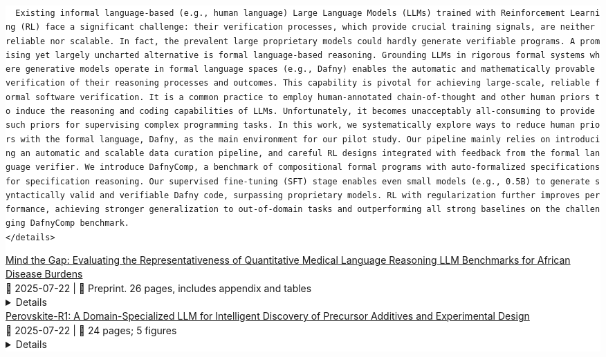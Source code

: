       Existing informal language-based (e.g., human language) Large Language Models (LLMs) trained with Reinforcement Learning (RL) face a significant challenge: their verification processes, which provide crucial training signals, are neither reliable nor scalable. In fact, the prevalent large proprietary models could hardly generate verifiable programs. A promising yet largely uncharted alternative is formal language-based reasoning. Grounding LLMs in rigorous formal systems where generative models operate in formal language spaces (e.g., Dafny) enables the automatic and mathematically provable verification of their reasoning processes and outcomes. This capability is pivotal for achieving large-scale, reliable formal software verification. It is a common practice to employ human-annotated chain-of-thought and other human priors to induce the reasoning and coding capabilities of LLMs. Unfortunately, it becomes unacceptably all-consuming to provide such priors for supervising complex programming tasks. In this work, we systematically explore ways to reduce human priors with the formal language, Dafny, as the main environment for our pilot study. Our pipeline mainly relies on introducing an automatic and scalable data curation pipeline, and careful RL designs integrated with feedback from the formal language verifier. We introduce DafnyComp, a benchmark of compositional formal programs with auto-formalized specifications for specification reasoning. Our supervised fine-tuning (SFT) stage enables even small models (e.g., 0.5B) to generate syntactically valid and verifiable Dafny code, surpassing proprietary models. RL with regularization further improves performance, achieving stronger generalization to out-of-domain tasks and outperforming all strong baselines on the challenging DafnyComp benchmark.
    </details>
</div>
<div class="paper-card">
    <div class="paper-title"><a href="http://arxiv.org/abs/2507.16322v1">Mind the Gap: Evaluating the Representativeness of Quantitative Medical Language Reasoning LLM Benchmarks for African Disease Burdens</a></div>
    <div class="paper-meta">
      📅 2025-07-22
      | 💬 Preprint. 26 pages, includes appendix and tables
    </div>
    <details class="paper-abstract">
      Introduction: Existing medical LLM benchmarks largely reflect examination syllabi and disease profiles from high income settings, raising questions about their validity for African deployment where malaria, HIV, TB, sickle cell disease and other neglected tropical diseases (NTDs) dominate burden and national guidelines drive care. Methodology: We systematically reviewed 31 quantitative LLM evaluation papers (Jan 2019 May 2025) identifying 19 English medical QA benchmarks. Alama Health QA was developed using a retrieval augmented generation framework anchored on the Kenyan Clinical Practice Guidelines. Six widely used sets (AfriMedQA, MMLUMedical, PubMedQA, MedMCQA, MedQAUSMLE, and guideline grounded Alama Health QA) underwent harmonized semantic profiling (NTD proportion, recency, readability, lexical diversity metrics) and blinded expert rating across five dimensions: clinical relevance, guideline alignment, clarity, distractor plausibility, and language/cultural fit. Results: Alama Health QA captured >40% of all NTD mentions across corpora and the highest within set frequencies for malaria (7.7%), HIV (4.1%), and TB (5.2%); AfriMedQA ranked second but lacked formal guideline linkage. Global benchmarks showed minimal representation (e.g., sickle cell disease absent in three sets) despite large scale. Qualitatively, Alama scored highest for relevance and guideline alignment; PubMedQA lowest for clinical utility. Discussion: Quantitative medical LLM benchmarks widely used in the literature underrepresent African disease burdens and regulatory contexts, risking misleading performance claims. Guideline anchored, regionally curated resources such as Alama Health QA and expanded disease specific derivatives are essential for safe, equitable model evaluation and deployment across African health systems.
    </details>
</div>
<div class="paper-card">
    <div class="paper-title"><a href="http://arxiv.org/abs/2507.16307v1">Perovskite-R1: A Domain-Specialized LLM for Intelligent Discovery of Precursor Additives and Experimental Design</a></div>
    <div class="paper-meta">
      📅 2025-07-22
      | 💬 24 pages; 5 figures
    </div>
    <details class="paper-abstract">